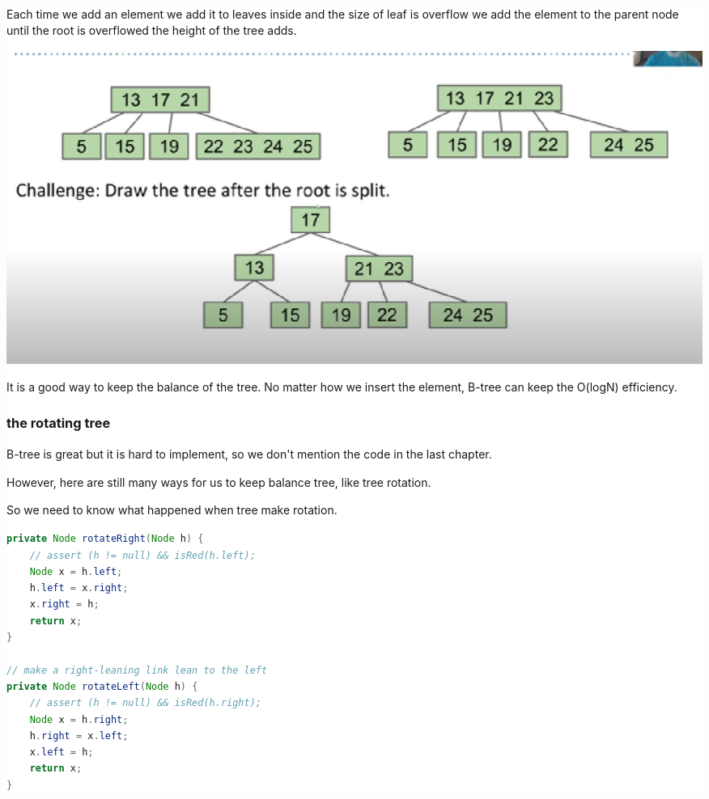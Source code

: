 Each time we add an element we add it to leaves inside and the size of leaf is overflow we add the element to the parent node until the root is overflowed the height of the tree adds.

​![417fe325b62f8ad3024a0cbc9e2ad5c](assets/417fe325b62f8ad3024a0cbc9e2ad5c-20231023155707-p5pbx0h.png)

It is a good way to keep the balance of the tree. No matter how we insert the element, B-tree can keep the O(logN) efficiency.

### the rotating tree

B-tree is great but it is hard to implement, so we don't mention the code in the last chapter.

However, here are still many ways for us to keep balance tree, like tree rotation.

So we need to know what happened when tree make rotation.

```java
private Node rotateRight(Node h) {
    // assert (h != null) && isRed(h.left);
    Node x = h.left;
    h.left = x.right;
    x.right = h;
    return x;
}

// make a right-leaning link lean to the left
private Node rotateLeft(Node h) {
    // assert (h != null) && isRed(h.right);
    Node x = h.right;
    h.right = x.left;
    x.left = h;
    return x;
}
```
